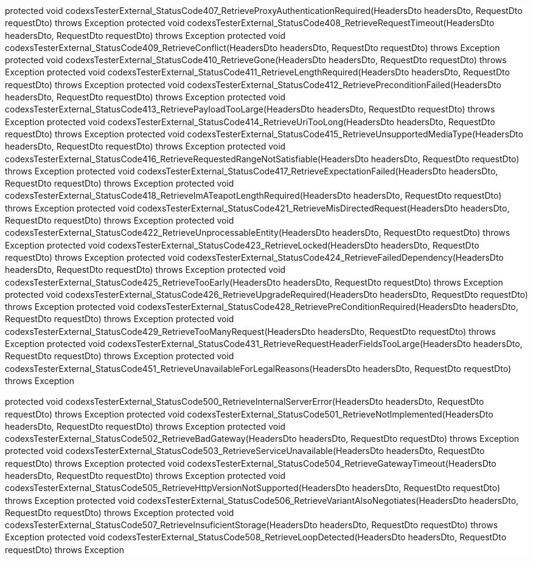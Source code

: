 protected void codexsTesterExternal_StatusCode407_RetrieveProxyAuthenticationRequired(HeadersDto headersDto, RequestDto requestDto) throws Exception
protected void codexsTesterExternal_StatusCode408_RetrieveRequestTimeout(HeadersDto headersDto, RequestDto requestDto) throws Exception
protected void codexsTesterExternal_StatusCode409_RetrieveConflict(HeadersDto headersDto, RequestDto requestDto) throws Exception
protected void codexsTesterExternal_StatusCode410_RetrieveGone(HeadersDto headersDto, RequestDto requestDto) throws Exception
protected void codexsTesterExternal_StatusCode411_RetrieveLengthRequired(HeadersDto headersDto, RequestDto requestDto) throws Exception
protected void codexsTesterExternal_StatusCode412_RetrievePreconditionFailed(HeadersDto headersDto, RequestDto requestDto) throws Exception
protected void codexsTesterExternal_StatusCode413_RetrievePayloadTooLarge(HeadersDto headersDto, RequestDto requestDto) throws Exception
protected void codexsTesterExternal_StatusCode414_RetrieveUriTooLong(HeadersDto headersDto, RequestDto requestDto) throws Exception
protected void codexsTesterExternal_StatusCode415_RetrieveUnsupportedMediaType(HeadersDto headersDto, RequestDto requestDto) throws Exception
protected void codexsTesterExternal_StatusCode416_RetrieveRequestedRangeNotSatisfiable(HeadersDto headersDto, RequestDto requestDto) throws Exception
protected void codexsTesterExternal_StatusCode417_RetrieveExpectationFailed(HeadersDto headersDto, RequestDto requestDto) throws Exception
protected void codexsTesterExternal_StatusCode418_RetrieveImATeapotLengthRequired(HeadersDto headersDto, RequestDto requestDto) throws Exception
protected void codexsTesterExternal_StatusCode421_RetrieveMisDirectedRequest(HeadersDto headersDto, RequestDto requestDto) throws Exception
protected void codexsTesterExternal_StatusCode422_RetrieveUnprocessableEntity(HeadersDto headersDto, RequestDto requestDto) throws Exception
protected void codexsTesterExternal_StatusCode423_RetrieveLocked(HeadersDto headersDto, RequestDto requestDto) throws Exception
protected void codexsTesterExternal_StatusCode424_RetrieveFailedDependency(HeadersDto headersDto, RequestDto requestDto) throws Exception
protected void codexsTesterExternal_StatusCode425_RetrieveTooEarly(HeadersDto headersDto, RequestDto requestDto) throws Exception
protected void codexsTesterExternal_StatusCode426_RetrieveUpgradeRequired(HeadersDto headersDto, RequestDto requestDto) throws Exception
protected void codexsTesterExternal_StatusCode428_RetrievePreConditionRequired(HeadersDto headersDto, RequestDto requestDto) throws Exception
protected void codexsTesterExternal_StatusCode429_RetrieveTooManyRequest(HeadersDto headersDto, RequestDto requestDto) throws Exception
protected void codexsTesterExternal_StatusCode431_RetrieveRequestHeaderFieldsTooLarge(HeadersDto headersDto, RequestDto requestDto) throws Exception
protected void codexsTesterExternal_StatusCode451_RetrieveUnavailableForLegalReasons(HeadersDto headersDto, RequestDto requestDto) throws Exception

protected void codexsTesterExternal_StatusCode500_RetrieveInternalServerError(HeadersDto headersDto, RequestDto requestDto) throws Exception
protected void codexsTesterExternal_StatusCode501_RetrieveNotImplemented(HeadersDto headersDto, RequestDto requestDto) throws Exception
protected void codexsTesterExternal_StatusCode502_RetrieveBadGateway(HeadersDto headersDto, RequestDto requestDto) throws Exception
protected void codexsTesterExternal_StatusCode503_RetrieveServiceUnavailable(HeadersDto headersDto, RequestDto requestDto) throws Exception
protected void codexsTesterExternal_StatusCode504_RetrieveGatewayTimeout(HeadersDto headersDto, RequestDto requestDto) throws Exception
protected void codexsTesterExternal_StatusCode505_RetrieveHttpVersionNotSupported(HeadersDto headersDto, RequestDto requestDto) throws Exception
protected void codexsTesterExternal_StatusCode506_RetrieveVariantAlsoNegotiates(HeadersDto headersDto, RequestDto requestDto) throws Exception
protected void codexsTesterExternal_StatusCode507_RetrieveInsuficientStorage(HeadersDto headersDto, RequestDto requestDto) throws Exception
protected void codexsTesterExternal_StatusCode508_RetrieveLoopDetected(HeadersDto headersDto, RequestDto requestDto) throws Exception